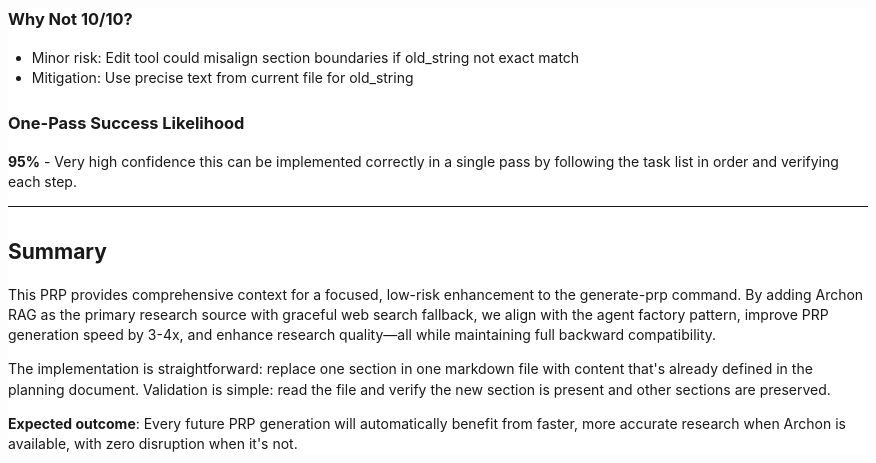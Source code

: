### Why Not 10/10?

- Minor risk: Edit tool could misalign section boundaries if old_string not exact match
- Mitigation: Use precise text from current file for old_string

### One-Pass Success Likelihood

**95%** - Very high confidence this can be implemented correctly in a single pass by following the task list in order and verifying each step.

---

## Summary

This PRP provides comprehensive context for a focused, low-risk enhancement to the generate-prp command. By adding Archon RAG as the primary research source with graceful web search fallback, we align with the agent factory pattern, improve PRP generation speed by 3-4x, and enhance research quality—all while maintaining full backward compatibility.

The implementation is straightforward: replace one section in one markdown file with content that's already defined in the planning document. Validation is simple: read the file and verify the new section is present and other sections are preserved.

**Expected outcome**: Every future PRP generation will automatically benefit from faster, more accurate research when Archon is available, with zero disruption when it's not.
